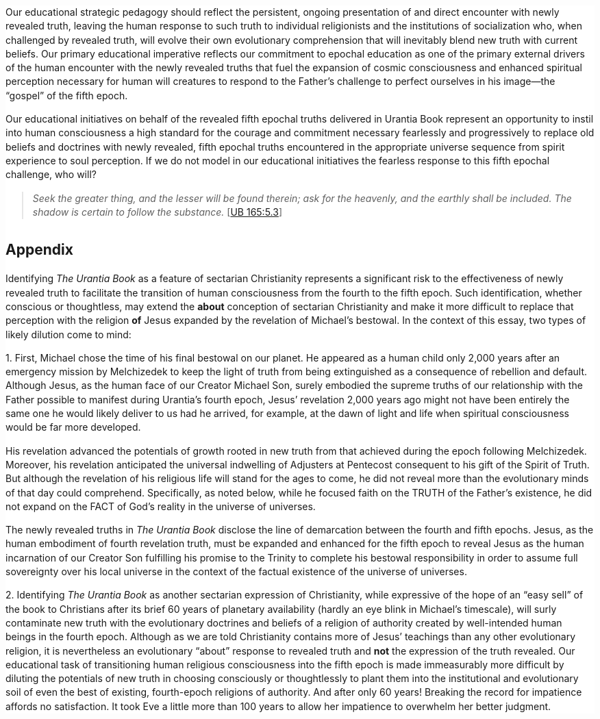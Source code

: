 Our educational strategic pedagogy should reflect the persistent, ongoing presentation of and direct encounter with newly revealed truth, leaving the human response to such truth to individual religionists and the institutions of socialization who, when challenged by revealed truth, will evolve their own evolutionary comprehension that will inevitably blend new truth with current beliefs. Our primary educational imperative reflects our commitment to epochal education as one of the primary external drivers of the human encounter with the newly revealed truths that fuel the expansion of cosmic consciousness and enhanced spiritual perception necessary for human will creatures to respond to the Father’s challenge to perfect ourselves in his image—the “gospel” of the fifth epoch.

Our educational initiatives on behalf of the revealed fifth epochal truths delivered in Urantia Book represent an opportunity to instil into human consciousness a high standard for the courage and commitment necessary fearlessly and progressively to replace old beliefs and doctrines with newly revealed, fifth epochal truths encountered in the appropriate universe sequence from spirit experience to soul perception. If we do not model in our educational initiatives the fearless response to this fifth epochal challenge, who will?

> _Seek the greater thing, and the lesser will be found therein; ask for the heavenly, and the earthly shall be included. The shadow is certain to follow the substance._ [[UB 165:5.3](/en/The_Urantia_Book/165#p5_3)]

## Appendix

Identifying _The Urantia Book_ as a feature of sectarian Christianity represents a significant risk to the effectiveness of newly revealed truth to facilitate the transition of human consciousness from the fourth to the fifth epoch. Such identification, whether conscious or thoughtless, may extend the **about** conception of sectarian Christianity and make it more difficult to replace that perception with the religion **of** Jesus expanded by the revelation of Michael’s bestowal. In the context of this essay, two types of likely dilution come to mind:

1\. First, Michael chose the time of his final bestowal on our planet. He appeared as a human child only 2,000 years after an emergency mission by Melchizedek to keep the light of truth from being extinguished as a consequence of rebellion and default. Although Jesus, as the human face of our Creator Michael Son, surely embodied the supreme truths of our relationship with the Father possible to manifest during Urantia’s fourth epoch, Jesus’ revelation 2,000 years ago might not have been entirely the same one he would likely deliver to us had he arrived, for example, at the dawn of light and life when spiritual consciousness would be far more developed.

His revelation advanced the potentials of growth rooted in new truth from that achieved during the epoch following Melchizedek. Moreover, his revelation anticipated the universal indwelling of Adjusters at Pentecost consequent to his gift of the Spirit of Truth. But although the revelation of his religious life will stand for the ages to come, he did not reveal more than the evolutionary minds of that day could comprehend. Specifically, as noted below, while he focused faith on the TRUTH of the Father’s existence, he did not expand on the FACT of God’s reality in the universe of universes.

The newly revealed truths in _The Urantia Book_ disclose the line of demarcation between the fourth and fifth epochs. Jesus, as the human embodiment of fourth revelation truth, must be expanded and enhanced for the fifth epoch to reveal Jesus as the human incarnation of our Creator Son fulfilling his promise to the Trinity to complete his bestowal responsibility in order to assume full sovereignty over his local universe in the context of the factual existence of the universe of universes.

2\. Identifying _The Urantia Book_ as another sectarian expression of Christianity, while expressive of the hope of an “easy sell” of the book to Christians after its brief 60 years of planetary availability (hardly an eye blink in Michael’s timescale), will surly contaminate new truth with the evolutionary doctrines and beliefs of a religion of authority created by well-intended human beings in the fourth epoch. Although as we are told Christianity contains more of Jesus’ teachings than any other evolutionary religion, it is nevertheless an evolutionary “about” response to revealed truth and **not** the expression of the truth revealed. Our educational task of transitioning human religious consciousness into the fifth epoch is made immeasurably more difficult by diluting the potentials of new truth in choosing consciously or thoughtlessly to plant them into the institutional and evolutionary soil of even the best of existing, fourth-epoch religions of authority. And after only 60 years! Breaking the record for impatience affords no satisfaction. It took Eve a little more than 100 years to allow her impatience to overwhelm her better judgment.
